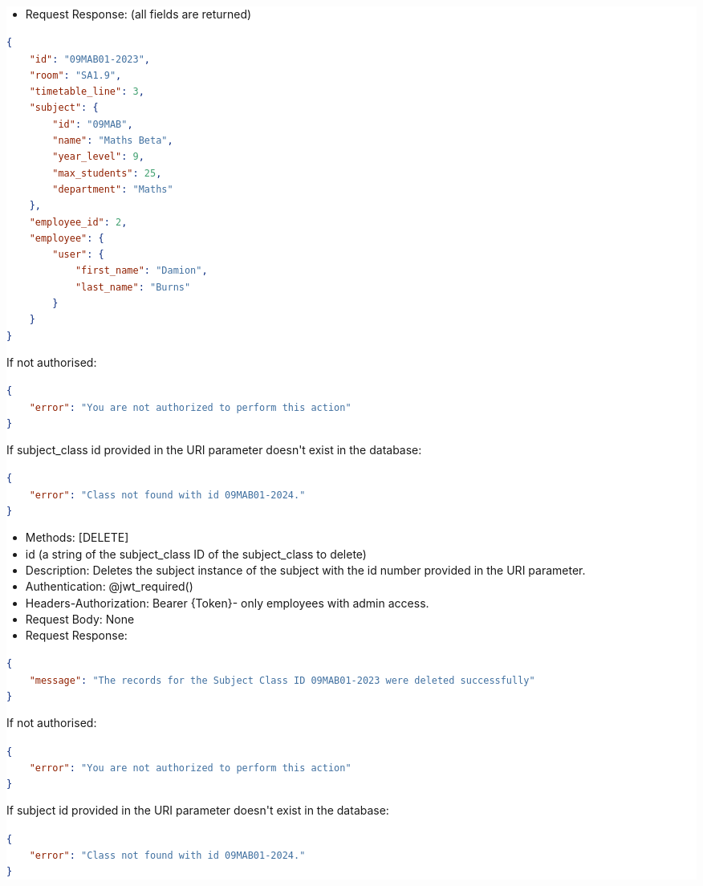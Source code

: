 - Request Response: (all fields are returned)

```JSON
{
    "id": "09MAB01-2023",
    "room": "SA1.9",
    "timetable_line": 3,
    "subject": {
        "id": "09MAB",
        "name": "Maths Beta",
        "year_level": 9,
        "max_students": 25,
        "department": "Maths"
    },
    "employee_id": 2,
    "employee": {
        "user": {
            "first_name": "Damion",
            "last_name": "Burns"
        }
    }
}
```

If not authorised:  

```JSON
{
    "error": "You are not authorized to perform this action"
}
```
If subject_class id provided in the URI parameter doesn't exist in the database:

```JSON
{
    "error": "Class not found with id 09MAB01-2024."
}
```

- Methods:  [DELETE]
- id (a string of the subject_class ID of the subject_class to delete)
- Description: Deletes the subject instance of the subject with the id number provided in the URI parameter.
- Authentication: @jwt_required()  
- Headers-Authorization: Bearer {Token}- only employees with admin access.
- Request Body: None
- Request Response: 

```JSON
{
    "message": "The records for the Subject Class ID 09MAB01-2023 were deleted successfully"
}
```

If not authorised:  

```JSON
{
    "error": "You are not authorized to perform this action"
}
```

If subject id provided in the URI parameter doesn't exist in the database:

```JSON
{
    "error": "Class not found with id 09MAB01-2024."
}
```
